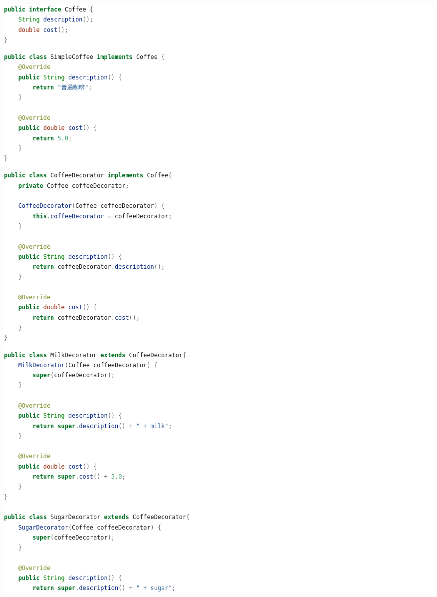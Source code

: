 ```java
public interface Coffee {  
    String description();  
    double cost();  
}
```

```java
public class SimpleCoffee implements Coffee {  
    @Override  
    public String description() {  
        return "普通咖啡";  
    }  
  
    @Override  
    public double cost() {  
        return 5.0;  
    }  
}
```

```java
public class CoffeeDecorator implements Coffee{  
    private Coffee coffeeDecorator;  
  
    CoffeeDecorator(Coffee coffeeDecorator) {  
        this.coffeeDecorator = coffeeDecorator;  
    }  
  
    @Override  
    public String description() {  
        return coffeeDecorator.description();  
    }  
  
    @Override  
    public double cost() {  
        return coffeeDecorator.cost();  
    }  
}
```

```java
public class MilkDecorator extends CoffeeDecorator{  
    MilkDecorator(Coffee coffeeDecorator) {  
        super(coffeeDecorator);  
    }  
  
    @Override  
    public String description() {  
        return super.description() + " + milk";  
    }  
  
    @Override  
    public double cost() {  
        return super.cost() + 5.0;  
    }  
}

public class SugarDecorator extends CoffeeDecorator{  
    SugarDecorator(Coffee coffeeDecorator) {  
        super(coffeeDecorator);  
    }  
  
    @Override  
    public String description() {  
        return super.description() + " + sugar";  
```